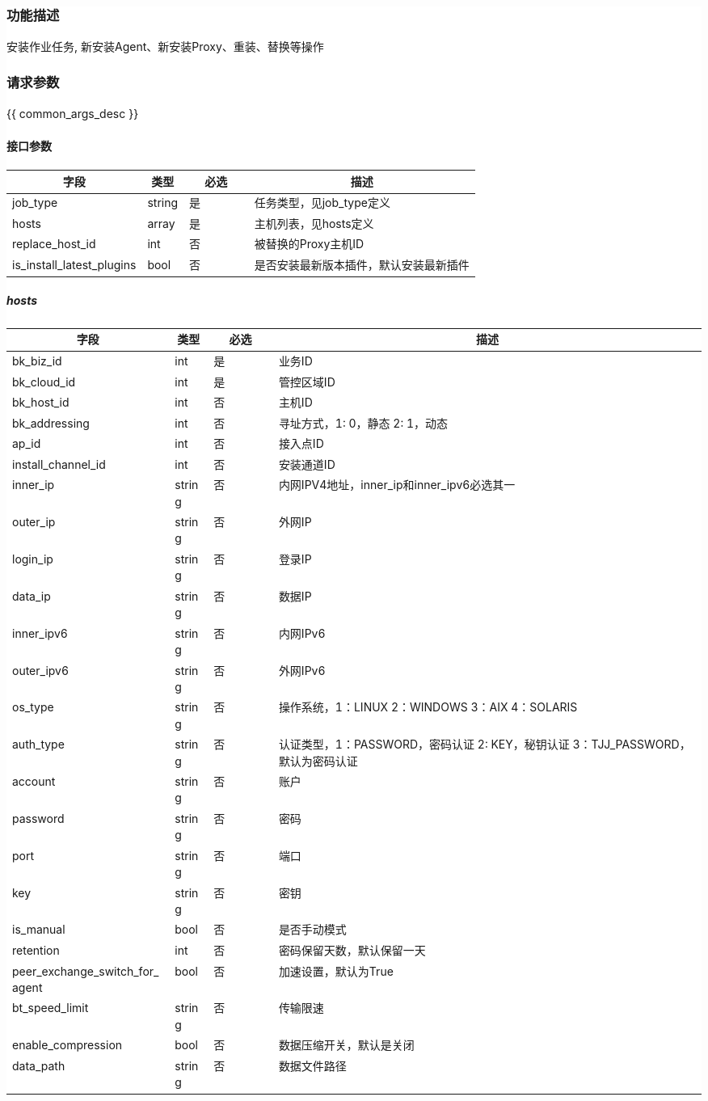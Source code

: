 ### 功能描述

安装作业任务, 新安装Agent、新安装Proxy、重装、替换等操作

### 请求参数

{{ common_args_desc }}

#### 接口参数

| 字段                        | 类型     | <div style="width: 50pt">必选</div> | 描述                  |
| ------------------------- | ------ | --------------------------------- | ------------------- |
| job_type                  | string | 是                                 | 任务类型，见job_type定义    |
| hosts                     | array  | 是                                 | 主机列表，见hosts定义       |
| replace_host_id           | int    | 否                                 | 被替换的Proxy主机ID       |
| is_install_latest_plugins | bool   | 否                                 | 是否安装最新版本插件，默认安装最新插件 |

##### hosts

| 字段                             | 类型     | <div style="width: 50pt">必选</div> | 描述                                                      |
| ------------------------------ | ------ | --------------------------------- | ------------------------------------------------------- |
| bk_biz_id                      | int    | 是                                 | 业务ID                                                    |
| bk_cloud_id                    | int    | 是                                 | 管控区域ID                                                   |
| bk_host_id                     | int    | 否                                 | 主机ID                                                    |
| bk_addressing                  | int    | 否                                 | 寻址方式，1: 0，静态 2: 1，动态                                    |
| ap_id                          | int    | 否                                 | 接入点ID                                                   |
| install_channel_id             | int    | 否                                 | 安装通道ID                                                  |
| inner_ip                       | string | 否                                 | 内网IPV4地址，inner_ip和inner_ipv6必选其一                        |
| outer_ip                       | string | 否                                 | 外网IP                                                    |
| login_ip                       | string | 否                                 | 登录IP                                                    |
| data_ip                        | string | 否                                 | 数据IP                                                    |
| inner_ipv6                     | string | 否                                 | 内网IPv6                                                  |
| outer_ipv6                     | string | 否                                 | 外网IPv6                                                  |
| os_type                        | string | 否                                 | 操作系统，1：LINUX 2：WINDOWS 3：AIX 4：SOLARIS                  |
| auth_type                      | string | 否                                 | 认证类型，1：PASSWORD，密码认证 2: KEY，秘钥认证 3：TJJ_PASSWORD，默认为密码认证 |
| account                        | string | 否                                 | 账户                                                      |
| password                       | string | 否                                 | 密码                                                      |
| port                           | string | 否                                 | 端口                                                      |
| key                            | string | 否                                 | 密钥                                                      |
| is_manual                      | bool   | 否                                 | 是否手动模式                                                  |
| retention                      | int    | 否                                 | 密码保留天数，默认保留一天                                           |
| peer_exchange_switch_for_agent | bool   | 否                                 | 加速设置，默认为True                                            |
| bt_speed_limit                 | string | 否                                 | 传输限速                                                    |
| enable_compression             | bool   | 否                                 | 数据压缩开关，默认是关闭                                              |
| data_path                      | string | 否                                 | 数据文件路径                                                  |
